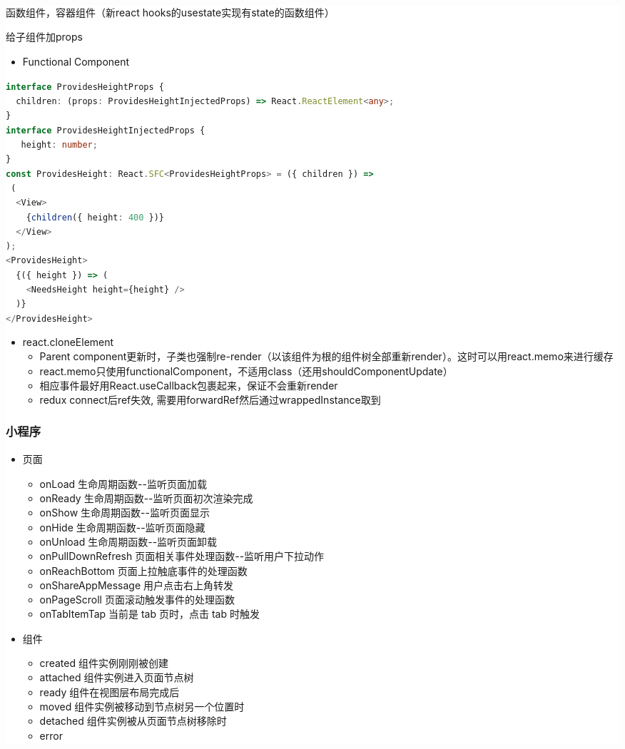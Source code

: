 函数组件，容器组件（新react hooks的usestate实现有state的函数组件）

给子组件加props

* Functional Component

```typescript
interface ProvidesHeightProps {
  children: (props: ProvidesHeightInjectedProps) => React.ReactElement<any>;
}
interface ProvidesHeightInjectedProps {
   height: number;
}
const ProvidesHeight: React.SFC<ProvidesHeightProps> = ({ children }) => 
 (
  <View>
    {children({ height: 400 })}
  </View>
);
<ProvidesHeight>
  {({ height }) => (
    <NeedsHeight height={height} />
  )}
</ProvidesHeight>
```

* react.cloneElement
  * Parent component更新时，子类也强制re-render（以该组件为根的组件树全部重新render）。这时可以用react.memo来进行缓存
  * react.memo只使用functionalComponent，不适用class（还用shouldComponentUpdate）
  * 相应事件最好用React.useCallback包裹起来，保证不会重新render
  * redux connect后ref失效, 需要用forwardRef然后通过wrappedInstance取到

### 小程序

* 页面
  * onLoad 生命周期函数--监听页面加载
  * onReady 生命周期函数--监听页面初次渲染完成
  * onShow 生命周期函数--监听页面显示
  * onHide 生命周期函数--监听页面隐藏
  * onUnload 生命周期函数--监听页面卸载
  * onPullDownRefresh 页面相关事件处理函数--监听用户下拉动作
  * onReachBottom 页面上拉触底事件的处理函数
  * onShareAppMessage 用户点击右上角转发
  * onPageScroll 页面滚动触发事件的处理函数
  * onTabItemTap  当前是 tab 页时，点击 tab 时触发

* 组件
  * created 组件实例刚刚被创建
  * attached  组件实例进入页面节点树
  * ready 组件在视图层布局完成后
  * moved 组件实例被移动到节点树另一个位置时
  * detached 组件实例被从页面节点树移除时
  * error
